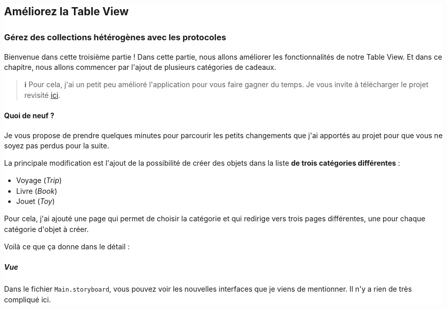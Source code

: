 ## Améliorez la Table View

### Gérez des collections hétérogènes avec les protocoles

Bienvenue dans cette troisième partie ! Dans cette partie, nous allons améliorer les fonctionnalités de notre Table View. Et dans ce chapitre, nous allons commencer par l'ajout de plusieurs catégories de cadeaux.

> **:information_source:** Pour cela, j'ai un petit peu amélioré l'application pour vous faire gagner du temps. Je vous invite à télécharger le projet revisité [ici](https://s3-eu-west-1.amazonaws.com/static.oc-static.com/prod/courses/files/Parcours+DA+iOS/Cours+9+-+Table+View/Whishmas+-+Part+3+Starter.zip).

#### Quoi de neuf ?

Je vous propose de prendre quelques minutes pour parcourir les petits changements que j'ai apportés au projet pour que vous ne soyez pas perdus pour la suite.

La principale modification est l'ajout de la possibilité de créer des objets dans la liste **de trois catégories différentes** :

- Voyage (*Trip*)
- Livre (*Book*)
- Jouet (*Toy*)

Pour cela, j'ai ajouté une page qui permet de choisir la catégorie et qui redirige vers trois pages différentes, une pour chaque catégorie d'objet à créer.

Voilà ce que ça donne dans le détail :

##### Vue

Dans le fichier `Main.storyboard`, vous pouvez voir les nouvelles interfaces que je viens de mentionner. Il n'y a rien de très compliqué ici.
